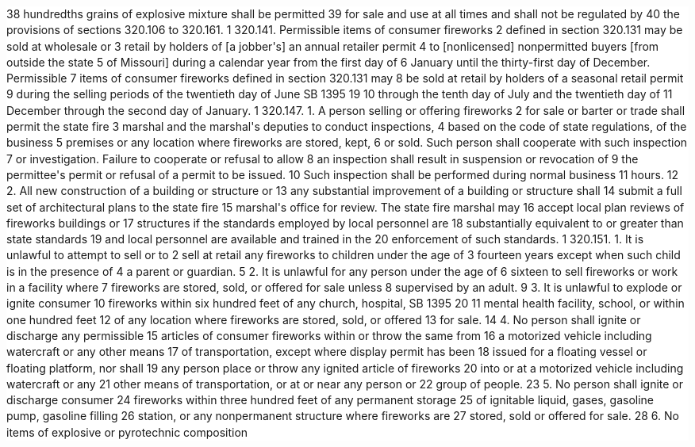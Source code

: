38 hundredths grains of explosive mixture shall be permitted
39 for sale and use at all times and shall not be regulated by
40 the provisions of sections 320.106 to 320.161.
1 320.141. Permissible items of consumer fireworks
2 defined in section 320.131 may be sold at wholesale or
3 retail by holders of [a jobber's] an annual retailer permit
4 to [nonlicensed] nonpermitted buyers [from outside the state
5 of Missouri] during a calendar year from the first day of
6 January until the thirty-first day of December. Permissible
7 items of consumer fireworks defined in section 320.131 may
8 be sold at retail by holders of a seasonal retail permit
9 during the selling periods of the twentieth day of June
SB 1395 19
10 through the tenth day of July and the twentieth day of
11 December through the second day of January.
1 320.147. 1. A person selling or offering fireworks
2 for sale or barter or trade shall permit the state fire
3 marshal and the marshal's deputies to conduct inspections,
4 based on the code of state regulations, of the business
5 premises or any location where fireworks are stored, kept,
6 or sold. Such person shall cooperate with such inspection
7 or investigation. Failure to cooperate or refusal to allow
8 an inspection shall result in suspension or revocation of
9 the permittee's permit or refusal of a permit to be issued.
10 Such inspection shall be performed during normal business
11 hours.
12 2. All new construction of a building or structure or
13 any substantial improvement of a building or structure shall
14 submit a full set of architectural plans to the state fire
15 marshal's office for review. The state fire marshal may
16 accept local plan reviews of fireworks buildings or
17 structures if the standards employed by local personnel are
18 substantially equivalent to or greater than state standards
19 and local personnel are available and trained in the
20 enforcement of such standards.
1 320.151. 1. It is unlawful to attempt to sell or to
2 sell at retail any fireworks to children under the age of
3 fourteen years except when such child is in the presence of
4 a parent or guardian.
5 2. It is unlawful for any person under the age of
6 sixteen to sell fireworks or work in a facility where
7 fireworks are stored, sold, or offered for sale unless
8 supervised by an adult.
9 3. It is unlawful to explode or ignite consumer
10 fireworks within six hundred feet of any church, hospital,
SB 1395 20
11 mental health facility, school, or within one hundred feet
12 of any location where fireworks are stored, sold, or offered
13 for sale.
14 4. No person shall ignite or discharge any permissible
15 articles of consumer fireworks within or throw the same from
16 a motorized vehicle including watercraft or any other means
17 of transportation, except where display permit has been
18 issued for a floating vessel or floating platform, nor shall
19 any person place or throw any ignited article of fireworks
20 into or at a motorized vehicle including watercraft or any
21 other means of transportation, or at or near any person or
22 group of people.
23 5. No person shall ignite or discharge consumer
24 fireworks within three hundred feet of any permanent storage
25 of ignitable liquid, gases, gasoline pump, gasoline filling
26 station, or any nonpermanent structure where fireworks are
27 stored, sold or offered for sale.
28 6. No items of explosive or pyrotechnic composition